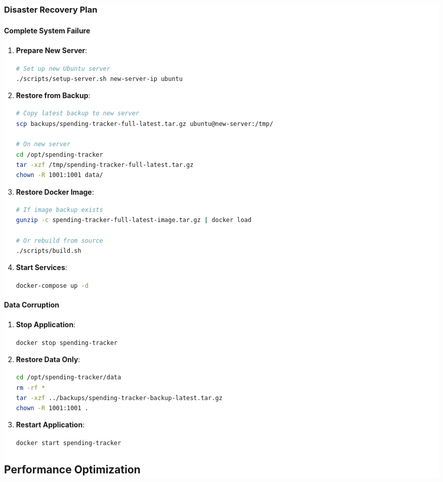 ### Disaster Recovery Plan

#### Complete System Failure

1. **Prepare New Server**:
   ```bash
   # Set up new Ubuntu server
   ./scripts/setup-server.sh new-server-ip ubuntu
   ```

2. **Restore from Backup**:
   ```bash
   # Copy latest backup to new server
   scp backups/spending-tracker-full-latest.tar.gz ubuntu@new-server:/tmp/

   # On new server
   cd /opt/spending-tracker
   tar -xzf /tmp/spending-tracker-full-latest.tar.gz
   chown -R 1001:1001 data/
   ```

3. **Restore Docker Image**:
   ```bash
   # If image backup exists
   gunzip -c spending-tracker-full-latest-image.tar.gz | docker load

   # Or rebuild from source
   ./scripts/build.sh
   ```

4. **Start Services**:
   ```bash
   docker-compose up -d
   ```

#### Data Corruption

1. **Stop Application**:
   ```bash
   docker stop spending-tracker
   ```

2. **Restore Data Only**:
   ```bash
   cd /opt/spending-tracker/data
   rm -rf *
   tar -xzf ../backups/spending-tracker-backup-latest.tar.gz
   chown -R 1001:1001 .
   ```

3. **Restart Application**:
   ```bash
   docker start spending-tracker
   ```

## Performance Optimization
